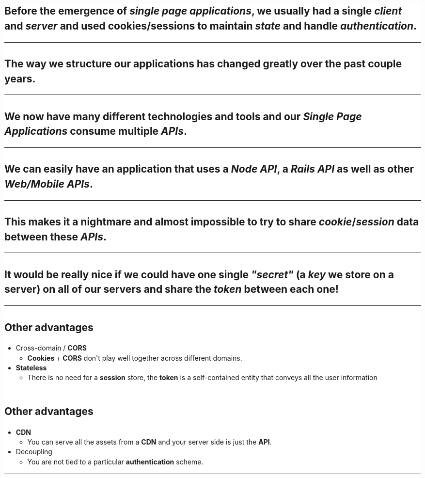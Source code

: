 
## Before the emergence of *single page applications*, we usually had a single *client* and *server* and used cookies/sessions to maintain *state* and handle *authentication*.

---

## The way we structure our applications has changed greatly over the past couple years.

---  

## We now have many different technologies and tools and our *Single Page Applications* consume multiple *APIs*.

---

## We can easily have an application that uses a *Node API*, a *Rails API* as well as other *Web/Mobile APIs*.

---

## This makes it a nightmare and almost impossible to try to share *cookie*/*session* data between these *APIs*.

---

## It would be really nice if we could have one single *"secret"* (a *key* we store on a server) on all of our servers and share the *token* between each one!

---

## Other advantages
- Cross-domain / **CORS**
	- **Cookies** + **CORS** don't play well together across different domains.
- **Stateless**
	- There is no need for a **session** store, the **token** is a self-contained entity that conveys all the user information

---

## Other advantages
- **CDN**
	- You can serve all the assets from a **CDN** and your server side is just the **API**.
- Decoupling
	- You are not tied to a particular **authentication** scheme.

---